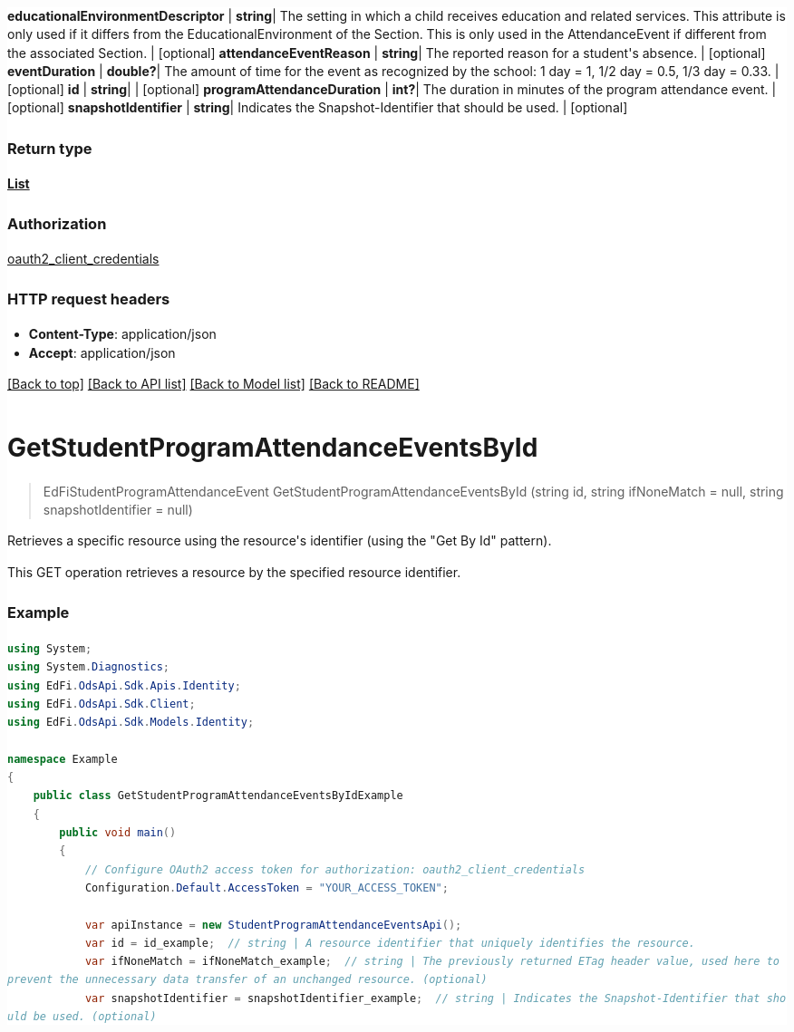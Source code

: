  **educationalEnvironmentDescriptor** | **string**| The setting in which a child receives education and related services. This attribute is only used if it differs from the EducationalEnvironment of the Section. This is only used in the AttendanceEvent if different from the associated Section. | [optional] 
 **attendanceEventReason** | **string**| The reported reason for a student&#39;s absence. | [optional] 
 **eventDuration** | **double?**| The amount of time for the event as recognized by the school: 1 day &#x3D; 1, 1/2 day &#x3D; 0.5, 1/3 day &#x3D; 0.33. | [optional] 
 **id** | **string**|  | [optional] 
 **programAttendanceDuration** | **int?**| The duration in minutes of the program attendance event. | [optional] 
 **snapshotIdentifier** | **string**| Indicates the Snapshot-Identifier that should be used. | [optional] 

### Return type

[**List<EdFiStudentProgramAttendanceEvent>**](EdFiStudentProgramAttendanceEvent.md)

### Authorization

[oauth2_client_credentials](../README.md#oauth2_client_credentials)

### HTTP request headers

 - **Content-Type**: application/json
 - **Accept**: application/json

[[Back to top]](#) [[Back to API list]](../README.md#documentation-for-api-endpoints) [[Back to Model list]](../README.md#documentation-for-models) [[Back to README]](../README.md)

<a name="getstudentprogramattendanceeventsbyid"></a>
# **GetStudentProgramAttendanceEventsById**
> EdFiStudentProgramAttendanceEvent GetStudentProgramAttendanceEventsById (string id, string ifNoneMatch = null, string snapshotIdentifier = null)

Retrieves a specific resource using the resource's identifier (using the \"Get By Id\" pattern).

This GET operation retrieves a resource by the specified resource identifier.

### Example
```csharp
using System;
using System.Diagnostics;
using EdFi.OdsApi.Sdk.Apis.Identity;
using EdFi.OdsApi.Sdk.Client;
using EdFi.OdsApi.Sdk.Models.Identity;

namespace Example
{
    public class GetStudentProgramAttendanceEventsByIdExample
    {
        public void main()
        {
            // Configure OAuth2 access token for authorization: oauth2_client_credentials
            Configuration.Default.AccessToken = "YOUR_ACCESS_TOKEN";

            var apiInstance = new StudentProgramAttendanceEventsApi();
            var id = id_example;  // string | A resource identifier that uniquely identifies the resource.
            var ifNoneMatch = ifNoneMatch_example;  // string | The previously returned ETag header value, used here to prevent the unnecessary data transfer of an unchanged resource. (optional) 
            var snapshotIdentifier = snapshotIdentifier_example;  // string | Indicates the Snapshot-Identifier that should be used. (optional) 

```